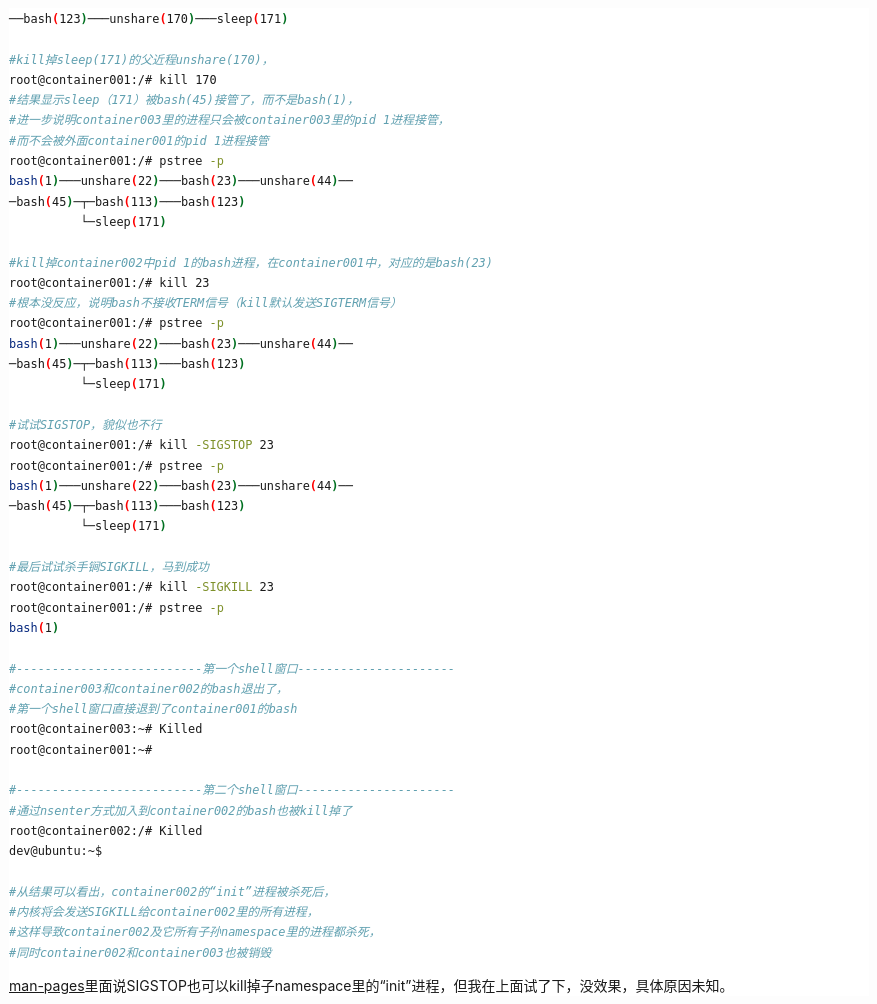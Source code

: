 ```bash 
──bash(123)───unshare(170)───sleep(171)

#kill掉sleep(171)的父近程unshare(170)，
root@container001:/# kill 170
#结果显示sleep（171）被bash(45)接管了，而不是bash(1)，
#进一步说明container003里的进程只会被container003里的pid 1进程接管，
#而不会被外面container001的pid 1进程接管
root@container001:/# pstree -p
bash(1)───unshare(22)───bash(23)───unshare(44)──
─bash(45)─┬─bash(113)───bash(123)
          └─sleep(171)

#kill掉container002中pid 1的bash进程，在container001中，对应的是bash(23)
root@container001:/# kill 23
#根本没反应，说明bash不接收TERM信号（kill默认发送SIGTERM信号）
root@container001:/# pstree -p
bash(1)───unshare(22)───bash(23)───unshare(44)──
─bash(45)─┬─bash(113)───bash(123)
          └─sleep(171)

#试试SIGSTOP，貌似也不行      
root@container001:/# kill -SIGSTOP 23
root@container001:/# pstree -p
bash(1)───unshare(22)───bash(23)───unshare(44)──
─bash(45)─┬─bash(113)───bash(123)
          └─sleep(171)

#最后试试杀手锏SIGKILL，马到成功
root@container001:/# kill -SIGKILL 23
root@container001:/# pstree -p
bash(1)

#--------------------------第一个shell窗口----------------------
#container003和container002的bash退出了，
#第一个shell窗口直接退到了container001的bash
root@container003:~# Killed
root@container001:~#

#--------------------------第二个shell窗口----------------------
#通过nsenter方式加入到container002的bash也被kill掉了
root@container002:/# Killed
dev@ubuntu:~$

#从结果可以看出，container002的“init”进程被杀死后，
#内核将会发送SIGKILL给container002里的所有进程，
#这样导致container002及它所有子孙namespace里的进程都杀死，
#同时container002和container003也被销毁
```

[man-pages](http://man7.org/linux/man-pages/man7/pid_namespaces.7.html)里面说SIGSTOP也可以kill掉子namespace里的“init”进程，但我在上面试了下，没效果，具体原因未知。
